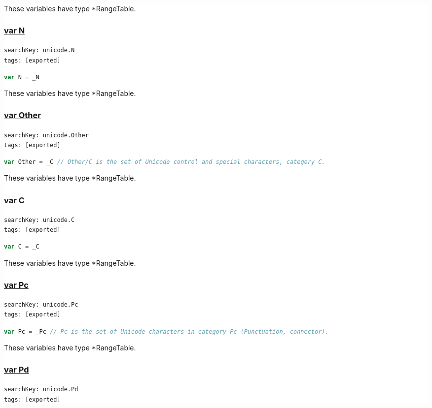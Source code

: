 These variables have type *RangeTable. 

### <a id="N" href="#N">var N</a>

```
searchKey: unicode.N
tags: [exported]
```

```Go
var N = _N
```

These variables have type *RangeTable. 

### <a id="Other" href="#Other">var Other</a>

```
searchKey: unicode.Other
tags: [exported]
```

```Go
var Other = _C // Other/C is the set of Unicode control and special characters, category C.

```

These variables have type *RangeTable. 

### <a id="C" href="#C">var C</a>

```
searchKey: unicode.C
tags: [exported]
```

```Go
var C = _C
```

These variables have type *RangeTable. 

### <a id="Pc" href="#Pc">var Pc</a>

```
searchKey: unicode.Pc
tags: [exported]
```

```Go
var Pc = _Pc // Pc is the set of Unicode characters in category Pc (Punctuation, connector).

```

These variables have type *RangeTable. 

### <a id="Pd" href="#Pd">var Pd</a>

```
searchKey: unicode.Pd
tags: [exported]
```
